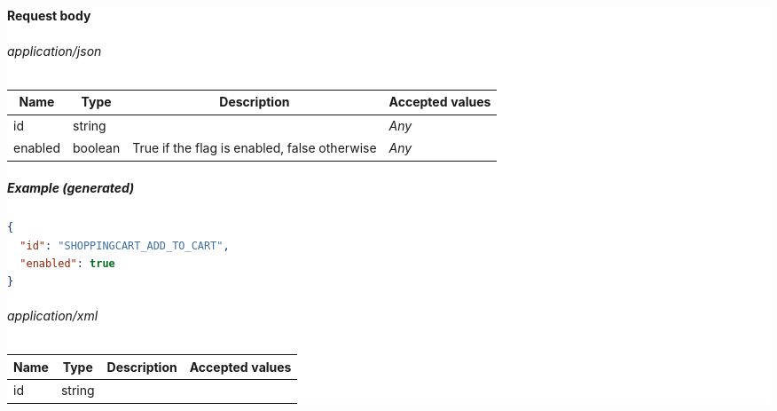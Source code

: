 




#### Request body
###### application/json



<table>
  <thead>
    <tr>
      <th>Name</th>
      <th>Type</th>
      <th>Description</th>
      <th>Accepted values</th>
    </tr>
  </thead>
  <tbody>
      <tr>
        <td>id</td>
        <td>
          string
        </td>
        <td></td>
        <td><em>Any</em></td>
      </tr>
      <tr>
        <td>enabled</td>
        <td>
          boolean
        </td>
        <td>True if the flag is enabled, false otherwise</td>
        <td><em>Any</em></td>
      </tr>
  </tbody>
</table>


##### Example _(generated)_

```json
{
  "id": "SHOPPINGCART_ADD_TO_CART",
  "enabled": true
}
```


###### application/xml



<table>
  <thead>
    <tr>
      <th>Name</th>
      <th>Type</th>
      <th>Description</th>
      <th>Accepted values</th>
    </tr>
  </thead>
  <tbody>
      <tr>
        <td>id</td>
        <td>
          string
        </td>
        <td></td>